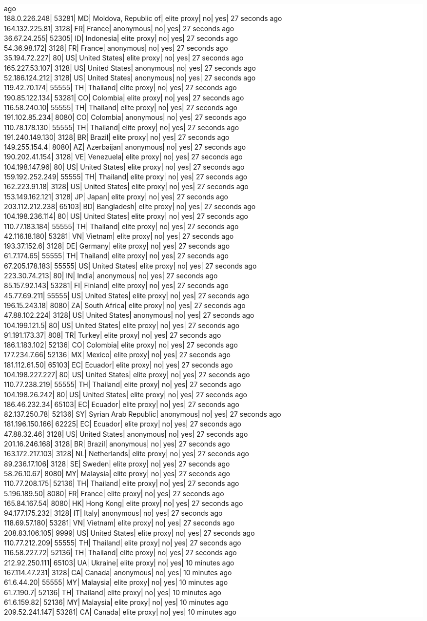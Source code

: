 ago  
188.0.226.248| 53281| MD| Moldova, Republic of| elite proxy| no| yes| 27
seconds ago  
164.132.225.81| 3128| FR| France| anonymous| no| yes| 27 seconds ago  
36.67.24.255| 52305| ID| Indonesia| elite proxy| no| yes| 27 seconds ago  
54.36.98.172| 3128| FR| France| anonymous| no| yes| 27 seconds ago  
35.194.72.227| 80| US| United States| elite proxy| no| yes| 27 seconds ago  
165.227.53.107| 3128| US| United States| anonymous| no| yes| 27 seconds ago  
52.186.124.212| 3128| US| United States| anonymous| no| yes| 27 seconds ago  
119.42.70.174| 55555| TH| Thailand| elite proxy| no| yes| 27 seconds ago  
190.85.122.134| 53281| CO| Colombia| elite proxy| no| yes| 27 seconds ago  
116.58.240.10| 55555| TH| Thailand| elite proxy| no| yes| 27 seconds ago  
191.102.85.234| 8080| CO| Colombia| anonymous| no| yes| 27 seconds ago  
110.78.178.130| 55555| TH| Thailand| elite proxy| no| yes| 27 seconds ago  
191.240.149.130| 3128| BR| Brazil| elite proxy| no| yes| 27 seconds ago  
149.255.154.4| 8080| AZ| Azerbaijan| anonymous| no| yes| 27 seconds ago  
190.202.41.154| 3128| VE| Venezuela| elite proxy| no| yes| 27 seconds ago  
104.198.147.96| 80| US| United States| elite proxy| no| yes| 27 seconds ago  
159.192.252.249| 55555| TH| Thailand| elite proxy| no| yes| 27 seconds ago  
162.223.91.18| 3128| US| United States| elite proxy| no| yes| 27 seconds ago  
153.149.162.121| 3128| JP| Japan| elite proxy| no| yes| 27 seconds ago  
203.112.212.238| 65103| BD| Bangladesh| elite proxy| no| yes| 27 seconds ago  
104.198.236.114| 80| US| United States| elite proxy| no| yes| 27 seconds ago  
110.77.183.184| 55555| TH| Thailand| elite proxy| no| yes| 27 seconds ago  
42.116.18.180| 53281| VN| Vietnam| elite proxy| no| yes| 27 seconds ago  
193.37.152.6| 3128| DE| Germany| elite proxy| no| yes| 27 seconds ago  
61.7.174.65| 55555| TH| Thailand| elite proxy| no| yes| 27 seconds ago  
67.205.178.183| 55555| US| United States| elite proxy| no| yes| 27 seconds ago  
223.30.74.213| 80| IN| India| anonymous| no| yes| 27 seconds ago  
85.157.92.143| 53281| FI| Finland| elite proxy| no| yes| 27 seconds ago  
45.77.69.211| 55555| US| United States| elite proxy| no| yes| 27 seconds ago  
196.15.243.18| 8080| ZA| South Africa| elite proxy| no| yes| 27 seconds ago  
47.88.102.224| 3128| US| United States| anonymous| no| yes| 27 seconds ago  
104.199.121.5| 80| US| United States| elite proxy| no| yes| 27 seconds ago  
91.191.173.37| 808| TR| Turkey| elite proxy| no| yes| 27 seconds ago  
186.1.183.102| 52136| CO| Colombia| elite proxy| no| yes| 27 seconds ago  
177.234.7.66| 52136| MX| Mexico| elite proxy| no| yes| 27 seconds ago  
181.112.61.50| 65103| EC| Ecuador| elite proxy| no| yes| 27 seconds ago  
104.198.227.227| 80| US| United States| elite proxy| no| yes| 27 seconds ago  
110.77.238.219| 55555| TH| Thailand| elite proxy| no| yes| 27 seconds ago  
104.198.26.242| 80| US| United States| elite proxy| no| yes| 27 seconds ago  
186.46.232.34| 65103| EC| Ecuador| elite proxy| no| yes| 27 seconds ago  
82.137.250.78| 52136| SY| Syrian Arab Republic| anonymous| no| yes| 27 seconds
ago  
181.196.150.166| 62225| EC| Ecuador| elite proxy| no| yes| 27 seconds ago  
47.88.32.46| 3128| US| United States| anonymous| no| yes| 27 seconds ago  
201.16.246.168| 3128| BR| Brazil| anonymous| no| yes| 27 seconds ago  
163.172.217.103| 3128| NL| Netherlands| elite proxy| no| yes| 27 seconds ago  
89.236.17.106| 3128| SE| Sweden| elite proxy| no| yes| 27 seconds ago  
58.26.10.67| 8080| MY| Malaysia| elite proxy| no| yes| 27 seconds ago  
110.77.208.175| 52136| TH| Thailand| elite proxy| no| yes| 27 seconds ago  
5.196.189.50| 8080| FR| France| elite proxy| no| yes| 27 seconds ago  
165.84.167.54| 8080| HK| Hong Kong| elite proxy| no| yes| 27 seconds ago  
94.177.175.232| 3128| IT| Italy| anonymous| no| yes| 27 seconds ago  
118.69.57.180| 53281| VN| Vietnam| elite proxy| no| yes| 27 seconds ago  
208.83.106.105| 9999| US| United States| elite proxy| no| yes| 27 seconds ago  
110.77.212.209| 55555| TH| Thailand| elite proxy| no| yes| 27 seconds ago  
116.58.227.72| 52136| TH| Thailand| elite proxy| no| yes| 27 seconds ago  
212.92.250.111| 65103| UA| Ukraine| elite proxy| no| yes| 10 minutes ago  
167.114.47.231| 3128| CA| Canada| anonymous| no| yes| 10 minutes ago  
61.6.44.20| 55555| MY| Malaysia| elite proxy| no| yes| 10 minutes ago  
61.7.190.7| 52136| TH| Thailand| elite proxy| no| yes| 10 minutes ago  
61.6.159.82| 52136| MY| Malaysia| elite proxy| no| yes| 10 minutes ago  
209.52.241.147| 53281| CA| Canada| elite proxy| no| yes| 10 minutes ago  